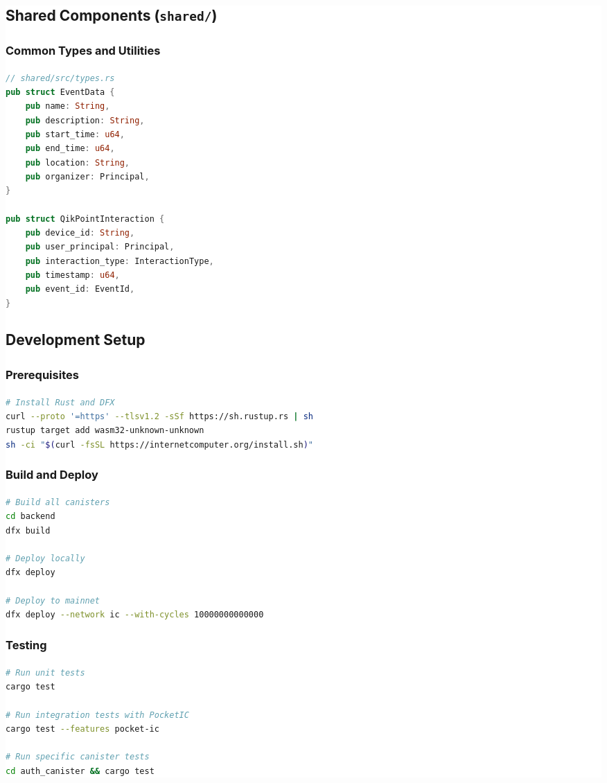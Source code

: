 ## Shared Components (`shared/`)

### Common Types and Utilities
```rust
// shared/src/types.rs
pub struct EventData {
    pub name: String,
    pub description: String,
    pub start_time: u64,
    pub end_time: u64,
    pub location: String,
    pub organizer: Principal,
}

pub struct QikPointInteraction {
    pub device_id: String,
    pub user_principal: Principal,
    pub interaction_type: InteractionType,
    pub timestamp: u64,
    pub event_id: EventId,
}
```

## Development Setup

### Prerequisites
```bash
# Install Rust and DFX
curl --proto '=https' --tlsv1.2 -sSf https://sh.rustup.rs | sh
rustup target add wasm32-unknown-unknown
sh -ci "$(curl -fsSL https://internetcomputer.org/install.sh)"
```

### Build and Deploy
```bash
# Build all canisters
cd backend
dfx build

# Deploy locally
dfx deploy

# Deploy to mainnet
dfx deploy --network ic --with-cycles 10000000000000
```

### Testing
```bash
# Run unit tests
cargo test

# Run integration tests with PocketIC
cargo test --features pocket-ic

# Run specific canister tests
cd auth_canister && cargo test
```
